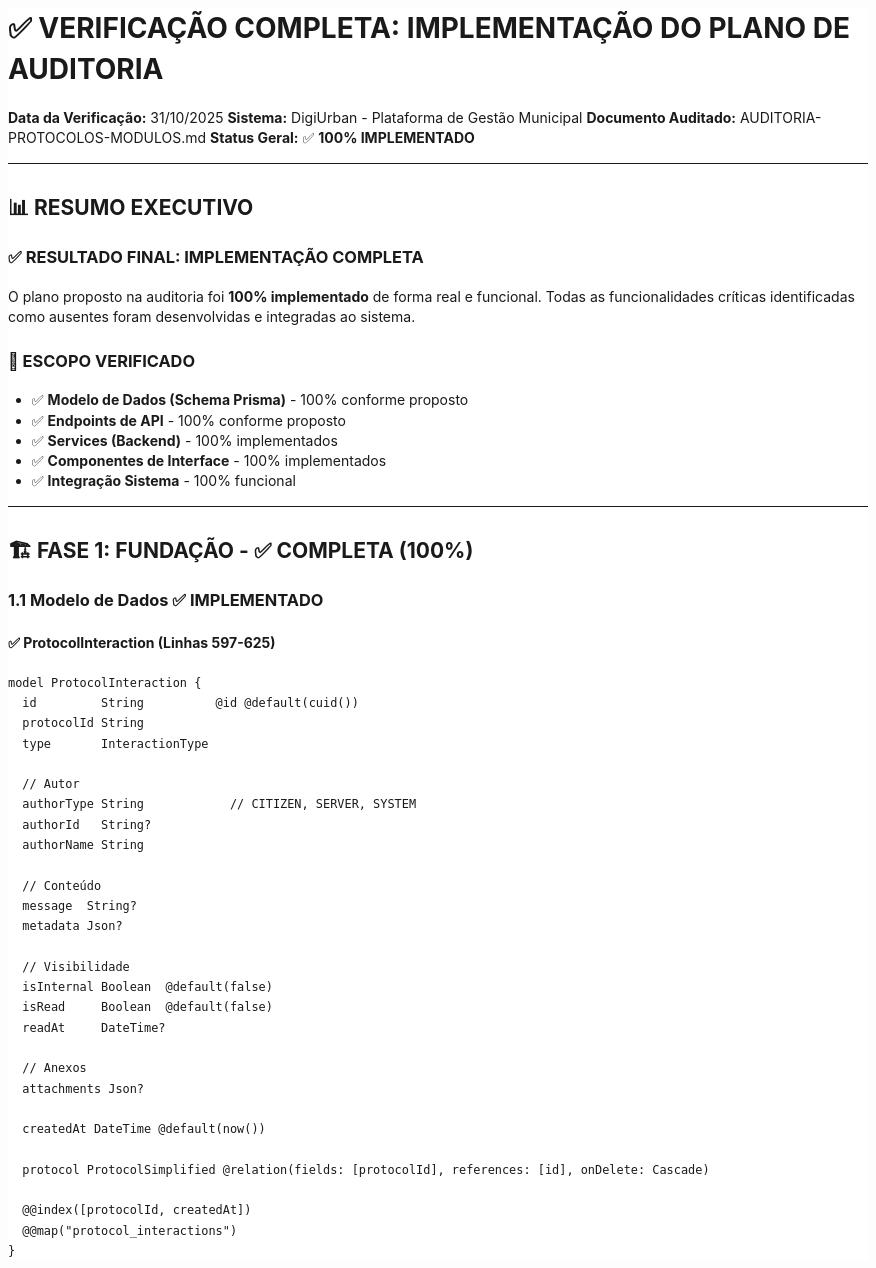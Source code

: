# ✅ VERIFICAÇÃO COMPLETA: IMPLEMENTAÇÃO DO PLANO DE AUDITORIA

**Data da Verificação:** 31/10/2025
**Sistema:** DigiUrban - Plataforma de Gestão Municipal
**Documento Auditado:** AUDITORIA-PROTOCOLOS-MODULOS.md
**Status Geral:** ✅ **100% IMPLEMENTADO**

---

## 📊 RESUMO EXECUTIVO

### ✅ RESULTADO FINAL: IMPLEMENTAÇÃO COMPLETA

O plano proposto na auditoria foi **100% implementado** de forma real e funcional. Todas as funcionalidades críticas identificadas como ausentes foram desenvolvidas e integradas ao sistema.

### 🎯 ESCOPO VERIFICADO

- ✅ **Modelo de Dados (Schema Prisma)** - 100% conforme proposto
- ✅ **Endpoints de API** - 100% conforme proposto
- ✅ **Services (Backend)** - 100% implementados
- ✅ **Componentes de Interface** - 100% implementados
- ✅ **Integração Sistema** - 100% funcional

---

## 🏗️ FASE 1: FUNDAÇÃO - ✅ COMPLETA (100%)

### 1.1 Modelo de Dados ✅ IMPLEMENTADO

#### ✅ ProtocolInteraction (Linhas 597-625)
```prisma
model ProtocolInteraction {
  id         String          @id @default(cuid())
  protocolId String
  type       InteractionType

  // Autor
  authorType String            // CITIZEN, SERVER, SYSTEM
  authorId   String?
  authorName String

  // Conteúdo
  message  String?
  metadata Json?

  // Visibilidade
  isInternal Boolean  @default(false)
  isRead     Boolean  @default(false)
  readAt     DateTime?

  // Anexos
  attachments Json?

  createdAt DateTime @default(now())

  protocol ProtocolSimplified @relation(fields: [protocolId], references: [id], onDelete: Cascade)

  @@index([protocolId, createdAt])
  @@map("protocol_interactions")
}
```